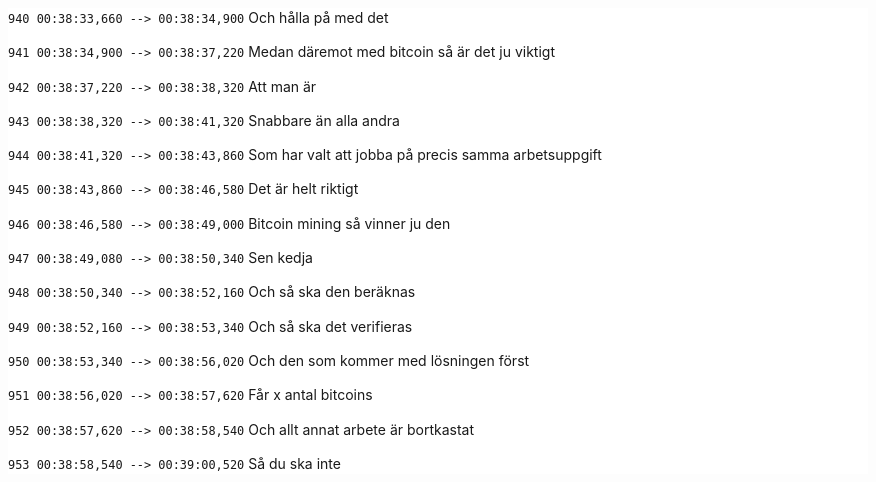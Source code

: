 

`940 00:38:33,660 --> 00:38:34,900`
Och hålla på med det



`941 00:38:34,900 --> 00:38:37,220`
Medan däremot med bitcoin så är det ju viktigt



`942 00:38:37,220 --> 00:38:38,320`
Att man är



`943 00:38:38,320 --> 00:38:41,320`
Snabbare än alla andra



`944 00:38:41,320 --> 00:38:43,860`
Som har valt att jobba på precis samma arbetsuppgift



`945 00:38:43,860 --> 00:38:46,580`
Det är helt riktigt



`946 00:38:46,580 --> 00:38:49,000`
Bitcoin mining så vinner ju den



`947 00:38:49,080 --> 00:38:50,340`
Sen kedja



`948 00:38:50,340 --> 00:38:52,160`
Och så ska den beräknas



`949 00:38:52,160 --> 00:38:53,340`
Och så ska det verifieras



`950 00:38:53,340 --> 00:38:56,020`
Och den som kommer med lösningen först



`951 00:38:56,020 --> 00:38:57,620`
Får x antal bitcoins



`952 00:38:57,620 --> 00:38:58,540`
Och allt annat arbete är bortkastat



`953 00:38:58,540 --> 00:39:00,520`
Så du ska inte
